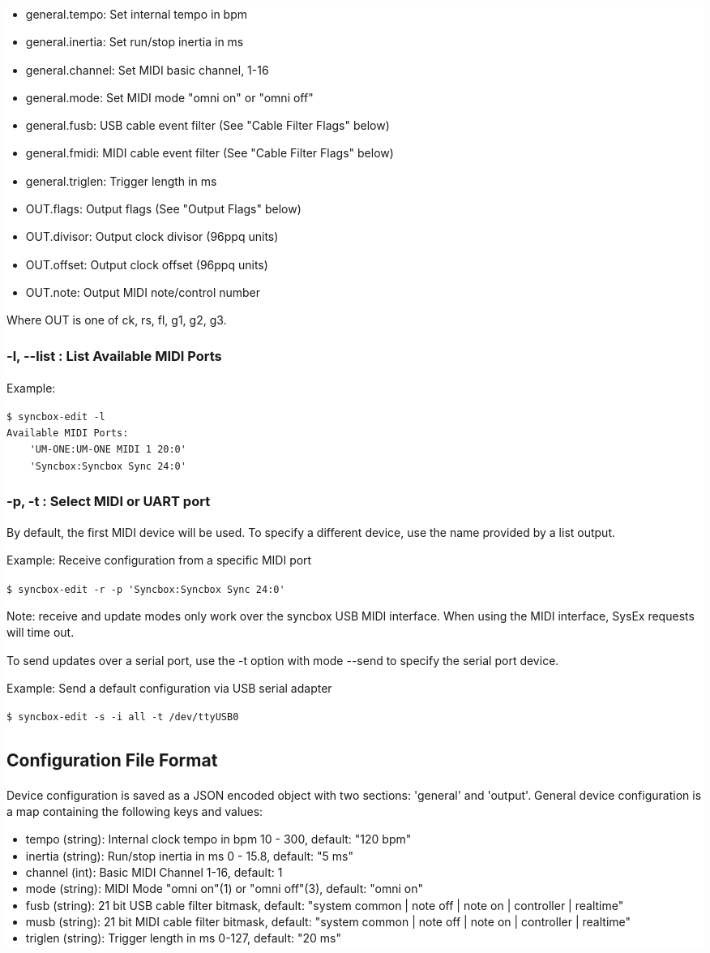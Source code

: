    - general.tempo: Set internal tempo in bpm
   - general.inertia: Set run/stop inertia in ms
   - general.channel: Set MIDI basic channel, 1-16
   - general.mode: Set MIDI mode "omni on" or "omni off"
   - general.fusb: USB cable event filter (See "Cable Filter Flags" below)
   - general.fmidi: MIDI cable event filter (See "Cable Filter Flags" below)
   - general.triglen: Trigger length in ms

   - OUT.flags: Output flags (See "Output Flags" below)
   - OUT.divisor: Output clock divisor (96ppq units)
   - OUT.offset: Output clock offset (96ppq units)
   - OUT.note: Output MIDI note/control number

Where OUT is one of ck, rs, fl, g1, g2, g3.


### -l, --list : List Available MIDI Ports

Example:

	$ syncbox-edit -l
	Available MIDI Ports:
	 	'UM-ONE:UM-ONE MIDI 1 20:0'
		'Syncbox:Syncbox Sync 24:0'


### -p, -t : Select MIDI or UART port

By default, the first MIDI device will be used. To specify
a different device, use the name provided by a list output.

Example: Receive configuration from a specific MIDI port

	$ syncbox-edit -r -p 'Syncbox:Syncbox Sync 24:0'

Note: receive and update modes only work over the syncbox
USB MIDI interface. When using the MIDI interface, SysEx
requests will time out.

To send updates over a serial port, use the -t option
with mode --send to specify the serial port device.

Example: Send a default configuration via USB serial adapter

	$ syncbox-edit -s -i all -t /dev/ttyUSB0


## Configuration File Format

Device configuration is saved as a JSON encoded object with two
sections: 'general' and 'output'. General device configuration
is a map containing the following keys and values:

   - tempo (string): Internal clock tempo in bpm 10 - 300, default:
     "120 bpm"
   - inertia (string): Run/stop inertia in ms 0 - 15.8, default: "5 ms"
   - channel (int): Basic MIDI Channel 1-16, default: 1
   - mode (string): MIDI Mode "omni on"(1) or "omni off"(3), default:
     "omni on"
   - fusb (string): 21 bit USB cable filter bitmask, default:
     "system common | note off | note on | controller | realtime"
   - musb (string): 21 bit MIDI cable filter bitmask, default:
     "system common | note off | note on | controller | realtime"
   - triglen (string): Trigger length in ms 0-127, default: "20 ms"
